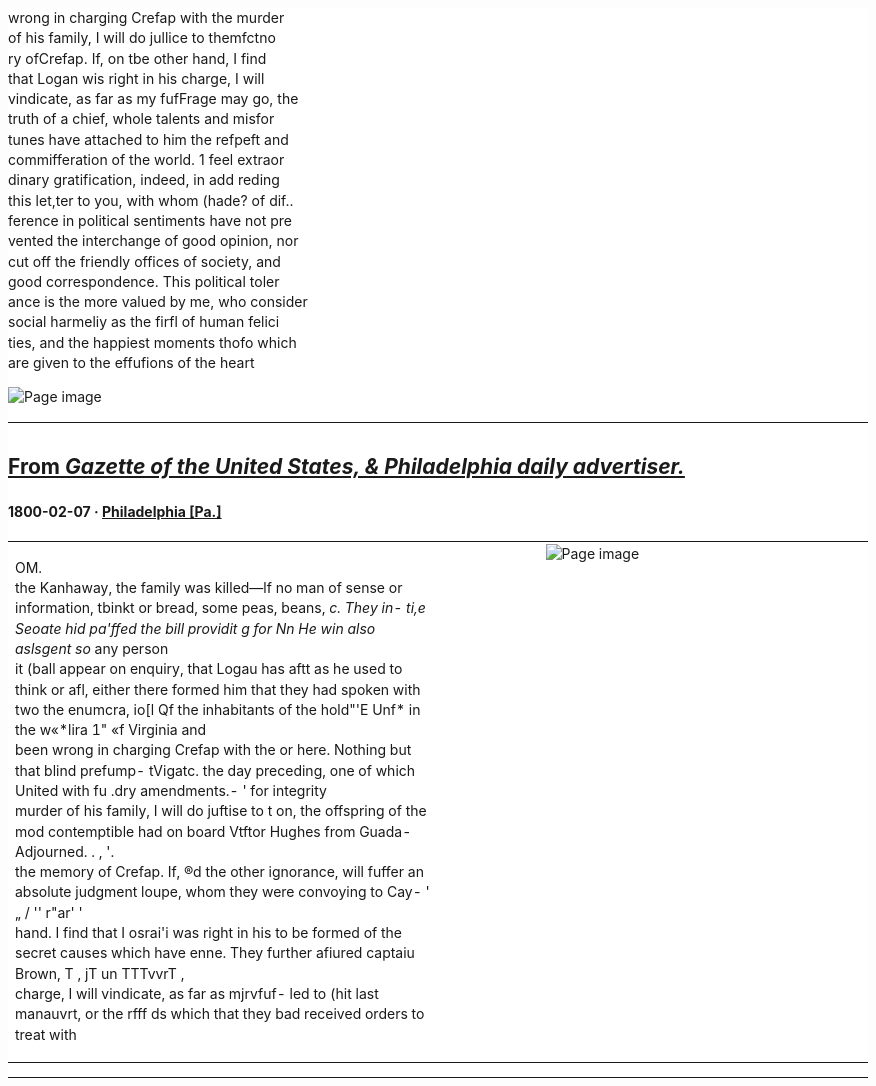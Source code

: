 wrong in charging Crefap with the murder  
of his family, I will do jullice to themfctno  
ry ofCrefap. If, on tbe other hand, I find  
that Logan wis right in his charge, I will  
vindicate, as far as my fufFrage may go, the  
truth of a chief, whole talents and misfor­  
tunes have attached to him the refpeft and  
commifferation of the world. 1 feel extraor­  
dinary gratification, indeed, in add reding  
this let,ter to you, with whom (hade? of dif..  
ference in political sentiments have not pre­  
vented the interchange of good opinion, nor  
cut off the friendly offices of society, and  
good correspondence. This political toler­  
ance is the more valued by me, who consider  
social harmeliy as the firfl of human felici­  
ties, and the happiest moments thofo which  
are given to the effufions of the heart
</td><td style="width: 50%; max-height: 75%; margin: auto; display: block;">
<img alt="Page image" src="https://tile.loc.gov/image-services/iiif/service:ndnp:dlc:batch_dlc_laperm_ver01:data:sn83025881:print:1800011701:0003/pct:6.026211092908963,3.7582729278285534,35.63070442312193,91.7743460447526/!600,600/0/default.jpg"/>
</td>
</tr></table>

---

## [From _Gazette of the United States, & Philadelphia daily advertiser._](https://www.loc.gov/resource/sn83025881/1800-02-07/ed-1/?sp=3)

#### 1800-02-07 &middot; [Philadelphia [Pa.]](http://dbpedia.org/resource/Philadelphia)

<table style="width: 100%;"><tr><td style="width: 50%">

OM.  
the Kanhaway, the family was killed—lf no man of sense or information, tbinkt or bread, some peas, beans, *c. They in- ti,e Seoate hid pa&#x27;ffed the bill providit g for Nn He win also aslsgent so* any person  
it (ball appear on enquiry, that Logau has aftt as he used to think or afl, either there formed him that they had spoken with two the enumcra, io[l Qf the inhabitants of the hold&quot;&#x27;E Unf* in the w«*lira 1&quot; «f Virginia and  
been wrong in charging Crefap with the or here. Nothing but that blind prefump- tVigatc. the day preceding, one of which United with fu .dry amendments.- &#x27; for integrity  
murder of his family, I will do juftise to t on, the offspring of the mod contemptible had on board Vtftor Hughes from Guada- Adjourned. . , &#x27;.  
the memory of Crefap. If, ®d the other ignorance, will fuffer an absolute judgment loupe, whom they were convoying to Cay- &#x27; „ / &#x27;&#x27; r&quot;ar&#x27; &#x27;   
hand. I find that I osrai&#x27;i was right in his to be formed of the secret causes which have enne. They further afiured captaiu Brown, T , jT un TTTvvrT ,   
charge, I will vindicate, as far as mjrvfuf- led to (hit last manauvrt, or the rfff ds which that they bad received orders to treat with 
</td><td style="width: 50%; max-height: 75%; margin: auto; display: block;">
<img alt="Page image" src="https://tile.loc.gov/image-services/iiif/service:ndnp:dlc:batch_dlc_laperm_ver01:data:sn83025881:print:1800020701:0003/pct:5.411820555423689,88.42138070749571,85.84144315214812,5.263362942184822/!600,600/0/default.jpg"/>
</td>
</tr></table>

---